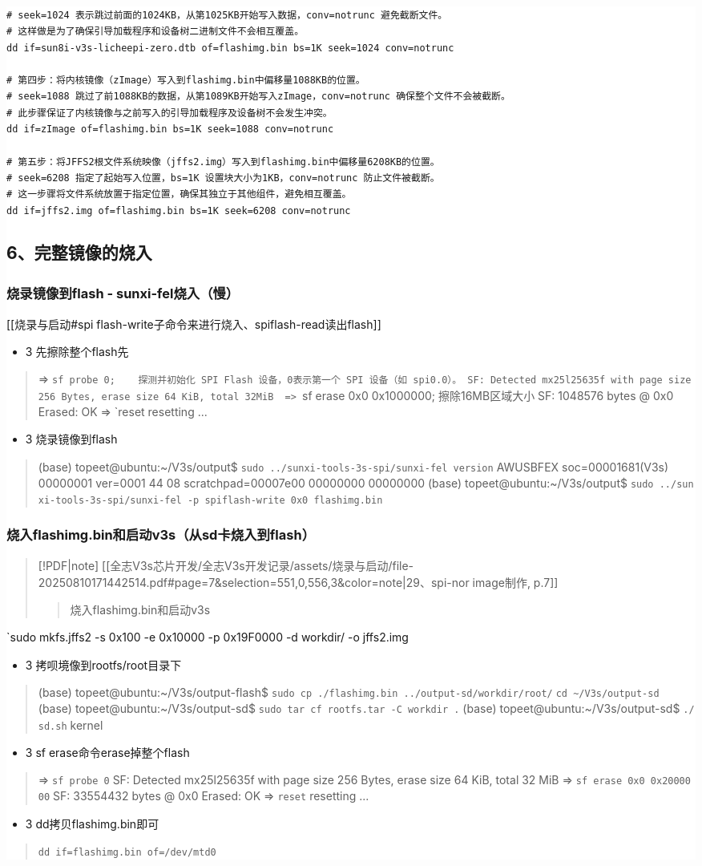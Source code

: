 ```
# seek=1024 表示跳过前面的1024KB，从第1025KB开始写入数据，conv=notrunc 避免截断文件。
# 这样做是为了确保引导加载程序和设备树二进制文件不会相互覆盖。
dd if=sun8i-v3s-licheepi-zero.dtb of=flashimg.bin bs=1K seek=1024 conv=notrunc

# 第四步：将内核镜像（zImage）写入到flashimg.bin中偏移量1088KB的位置。
# seek=1088 跳过了前1088KB的数据，从第1089KB开始写入zImage，conv=notrunc 确保整个文件不会被截断。
# 此步骤保证了内核镜像与之前写入的引导加载程序及设备树不会发生冲突。
dd if=zImage of=flashimg.bin bs=1K seek=1088 conv=notrunc

# 第五步：将JFFS2根文件系统映像（jffs2.img）写入到flashimg.bin中偏移量6208KB的位置。
# seek=6208 指定了起始写入位置，bs=1K 设置块大小为1KB，conv=notrunc 防止文件被截断。
# 这一步骤将文件系统放置于指定位置，确保其独立于其他组件，避免相互覆盖。
dd if=jffs2.img of=flashimg.bin bs=1K seek=6208 conv=notrunc
```
## 6、完整镜像的烧入
### 烧录镜像到flash - sunxi-fel烧⼊（慢）
[[烧录与启动#spi flash-write⼦命令来进⾏烧⼊、spiflash-read读出flash]]
- 3 先擦除整个flash先
> => `sf probe 0;    探测并初始化 SPI Flash 设备，0表示第一个 SPI 设备（如 spi0.0）。
> SF: Detected mx25l25635f with page size 256 Bytes, erase size 64 KiB, total 32MiB 
> => `sf erase 0x0 0x1000000;     擦除16MB区域大小
> SF: 1048576 bytes @ 0x0 Erased: OK 
> => `reset 
> resetting ...

- 3 烧录镜像到flash
> (base) topeet@ubuntu:~/V3s/output$ `sudo ../sunxi-tools-3s-spi/sunxi-fel version`
AWUSBFEX soc=00001681(V3s) 00000001 ver=0001 44 08 scratchpad=00007e00 00000000 00000000
(base) topeet@ubuntu:~/V3s/output$ `sudo ../sunxi-tools-3s-spi/sunxi-fel -p spiflash-write 0x0 flashimg.bin`


### 烧⼊flashimg.bin和启动v3s（从sd卡烧入到flash）
> [!PDF|note] [[全志V3s芯片开发/全志V3s开发记录/assets/烧录与启动/file-20250810171442514.pdf#page=7&selection=551,0,556,3&color=note|29、spi-nor image制作, p.7]]
> > 烧⼊flashimg.bin和启动v3s
> 
> 

`sudo mkfs.jffs2 -s 0x100 -e 0x10000 -p 0x19F0000 -d workdir/ -o jffs2.img

- 3 拷呗境像到rootfs/root目录下
> (base) topeet@ubuntu:~/V3s/output-flash$ `sudo cp ./flashimg.bin ../output-sd/workdir/root/`
> `cd ~/V3s/output-sd`
> (base) topeet@ubuntu:~/V3s/output-sd$ `sudo tar cf rootfs.tar -C workdir .`
> (base) topeet@ubuntu:~/V3s/output-sd$ `./sd.sh`
kernel
> 
- 3 sf erase命令erase掉整个flash
> => `sf probe 0`
SF: Detected mx25l25635f with page size 256 Bytes, erase size 64 KiB, total 32 MiB
=> `sf erase 0x0 0x2000000`
SF: 33554432 bytes @ 0x0 Erased: OK
=> `reset`
resetting ...
- 3 dd拷⻉flashimg.bin即可
> `dd if=flashimg.bin of=/dev/mtd0`
